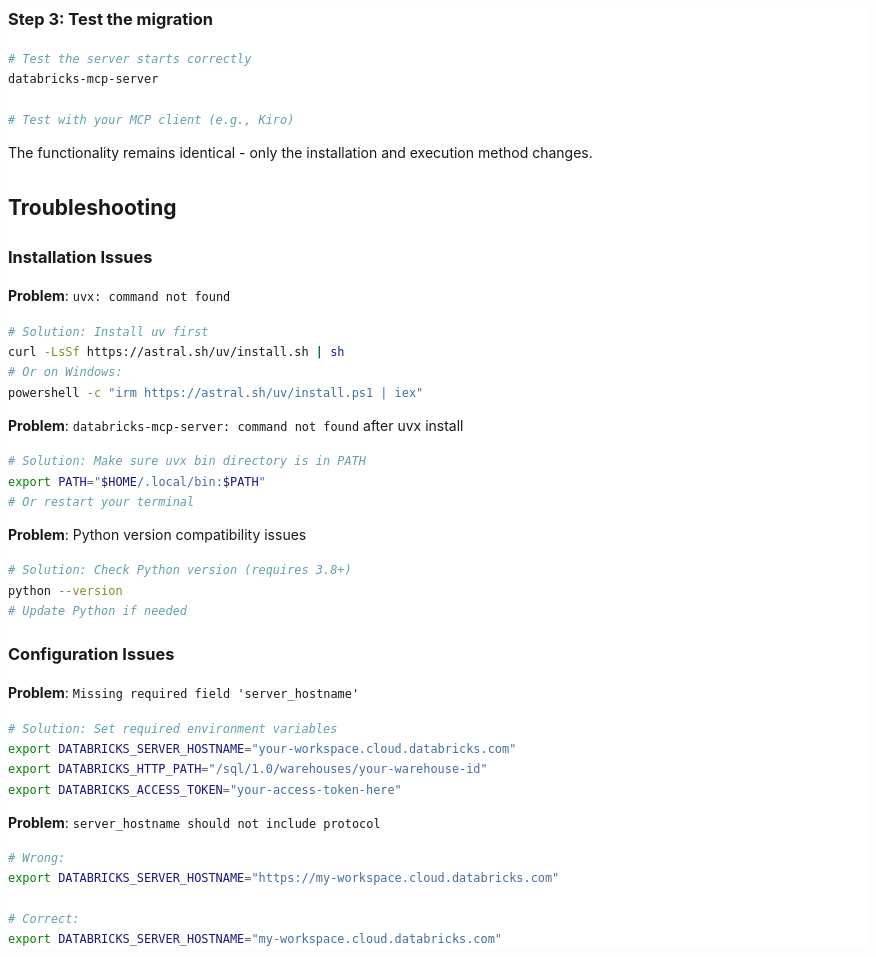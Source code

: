 ### Step 3: Test the migration
```bash
# Test the server starts correctly
databricks-mcp-server

# Test with your MCP client (e.g., Kiro)
```

The functionality remains identical - only the installation and execution method changes.

## Troubleshooting

### Installation Issues

**Problem**: `uvx: command not found`
```bash
# Solution: Install uv first
curl -LsSf https://astral.sh/uv/install.sh | sh
# Or on Windows:
powershell -c "irm https://astral.sh/uv/install.ps1 | iex"
```

**Problem**: `databricks-mcp-server: command not found` after uvx install
```bash
# Solution: Make sure uvx bin directory is in PATH
export PATH="$HOME/.local/bin:$PATH"
# Or restart your terminal
```

**Problem**: Python version compatibility issues
```bash
# Solution: Check Python version (requires 3.8+)
python --version
# Update Python if needed
```

### Configuration Issues

**Problem**: `Missing required field 'server_hostname'`
```bash
# Solution: Set required environment variables
export DATABRICKS_SERVER_HOSTNAME="your-workspace.cloud.databricks.com"
export DATABRICKS_HTTP_PATH="/sql/1.0/warehouses/your-warehouse-id"
export DATABRICKS_ACCESS_TOKEN="your-access-token-here"
```

**Problem**: `server_hostname should not include protocol`
```bash
# Wrong:
export DATABRICKS_SERVER_HOSTNAME="https://my-workspace.cloud.databricks.com"

# Correct:
export DATABRICKS_SERVER_HOSTNAME="my-workspace.cloud.databricks.com"
```
